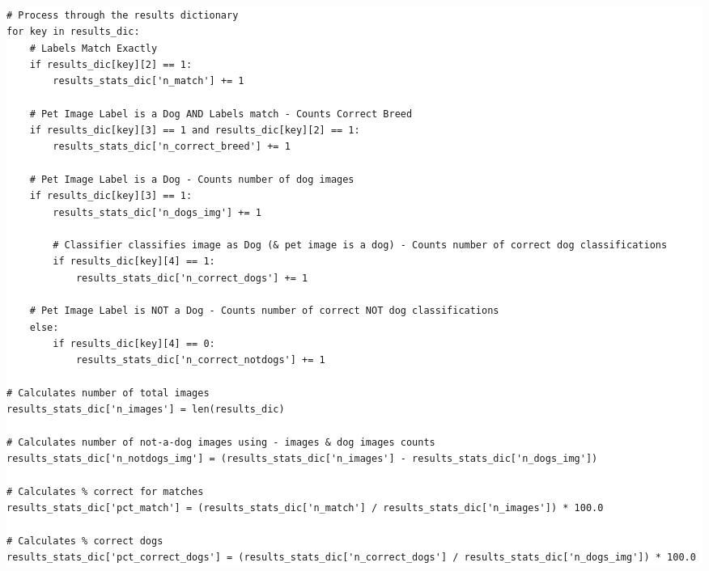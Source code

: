     # Process through the results dictionary
    for key in results_dic:
        # Labels Match Exactly
        if results_dic[key][2] == 1:
            results_stats_dic['n_match'] += 1

        # Pet Image Label is a Dog AND Labels match - Counts Correct Breed
        if results_dic[key][3] == 1 and results_dic[key][2] == 1:
            results_stats_dic['n_correct_breed'] += 1
            
        # Pet Image Label is a Dog - Counts number of dog images
        if results_dic[key][3] == 1:
            results_stats_dic['n_dogs_img'] += 1
            
            # Classifier classifies image as Dog (& pet image is a dog) - Counts number of correct dog classifications
            if results_dic[key][4] == 1:
                results_stats_dic['n_correct_dogs'] += 1

        # Pet Image Label is NOT a Dog - Counts number of correct NOT dog classifications
        else:
            if results_dic[key][4] == 0:
                results_stats_dic['n_correct_notdogs'] += 1

    # Calculates number of total images
    results_stats_dic['n_images'] = len(results_dic)

    # Calculates number of not-a-dog images using - images & dog images counts
    results_stats_dic['n_notdogs_img'] = (results_stats_dic['n_images'] - results_stats_dic['n_dogs_img']) 

    # Calculates % correct for matches
    results_stats_dic['pct_match'] = (results_stats_dic['n_match'] / results_stats_dic['n_images']) * 100.0

    # Calculates % correct dogs
    results_stats_dic['pct_correct_dogs'] = (results_stats_dic['n_correct_dogs'] / results_stats_dic['n_dogs_img']) * 100.0
